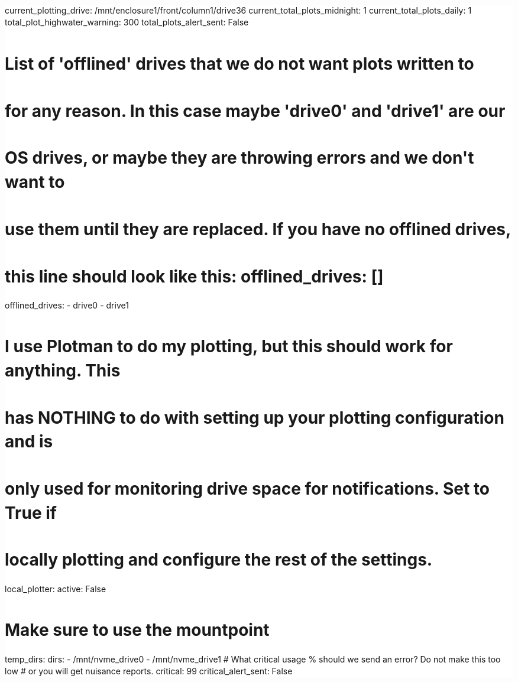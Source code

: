   current_plotting_drive: /mnt/enclosure1/front/column1/drive36
  current_total_plots_midnight: 1
  current_total_plots_daily: 1
  total_plot_highwater_warning: 300
  total_plots_alert_sent: False

  # List of 'offlined' drives that we do not want plots written to
  # for any reason. In this case maybe 'drive0' and 'drive1' are our
  # OS drives, or maybe they are throwing errors and we don't want to
  # use them until they are replaced. If you have no offlined drives,
  # this line should look like this:   offlined_drives: []
  offlined_drives:
    - drive0
    - drive1

# I use Plotman to do my plotting, but this should work for anything. This
# has NOTHING to do with setting up your plotting configuration and is
# only used for monitoring drive space for notifications. Set to True if
# locally plotting and configure the rest of the settings.
local_plotter:
  active: False

  # Make sure to use the mountpoint
  temp_dirs:
    dirs:
    - /mnt/nvme_drive0
    - /mnt/nvme_drive1
    # What critical usage % should we send an error? Do not make this too low
    # or you will get nuisance reports.
    critical: 99
    critical_alert_sent: False

